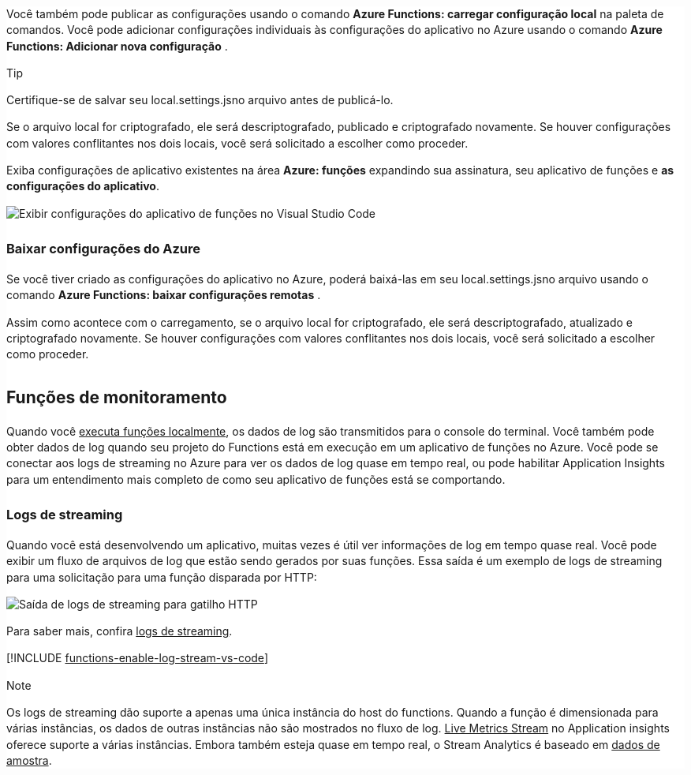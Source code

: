 Você também pode publicar as configurações usando o comando **Azure Functions: carregar configuração local** na paleta de comandos. Você pode adicionar configurações individuais às configurações do aplicativo no Azure usando o comando **Azure Functions: Adicionar nova configuração** .

> [!TIP]
> Certifique-se de salvar seu local.settings.jsno arquivo antes de publicá-lo.

Se o arquivo local for criptografado, ele será descriptografado, publicado e criptografado novamente. Se houver configurações com valores conflitantes nos dois locais, você será solicitado a escolher como proceder.

Exiba configurações de aplicativo existentes na área **Azure: funções** expandindo sua assinatura, seu aplicativo de funções e **as configurações do aplicativo**.

![Exibir configurações do aplicativo de funções no Visual Studio Code](./media/functions-develop-vs-code/view-app-settings.png)

### <a name="download-settings-from-azure"></a>Baixar configurações do Azure

Se você tiver criado as configurações do aplicativo no Azure, poderá baixá-las em seu local.settings.jsno arquivo usando o comando **Azure Functions: baixar configurações remotas** .

Assim como acontece com o carregamento, se o arquivo local for criptografado, ele será descriptografado, atualizado e criptografado novamente. Se houver configurações com valores conflitantes nos dois locais, você será solicitado a escolher como proceder.

## <a name="monitoring-functions"></a>Funções de monitoramento

Quando você [executa funções localmente](#run-functions-locally), os dados de log são transmitidos para o console do terminal. Você também pode obter dados de log quando seu projeto do Functions está em execução em um aplicativo de funções no Azure. Você pode se conectar aos logs de streaming no Azure para ver os dados de log quase em tempo real, ou pode habilitar Application Insights para um entendimento mais completo de como seu aplicativo de funções está se comportando.

### <a name="streaming-logs"></a>Logs de streaming

Quando você está desenvolvendo um aplicativo, muitas vezes é útil ver informações de log em tempo quase real. Você pode exibir um fluxo de arquivos de log que estão sendo gerados por suas funções. Essa saída é um exemplo de logs de streaming para uma solicitação para uma função disparada por HTTP:

![Saída de logs de streaming para gatilho HTTP](media/functions-develop-vs-code/streaming-logs-vscode-console.png)

Para saber mais, confira [logs de streaming](functions-monitoring.md#streaming-logs).

[!INCLUDE [functions-enable-log-stream-vs-code](../../includes/functions-enable-log-stream-vs-code.md)]

> [!NOTE]
> Os logs de streaming dão suporte a apenas uma única instância do host do functions. Quando a função é dimensionada para várias instâncias, os dados de outras instâncias não são mostrados no fluxo de log. [Live Metrics Stream](../azure-monitor/app/live-stream.md) no Application insights oferece suporte a várias instâncias. Embora também esteja quase em tempo real, o Stream Analytics é baseado em [dados de amostra](configure-monitoring.md#configure-sampling).


[Extensão do Azure Functions para Visual Studio Code]: https://marketplace.visualstudio.com/items?itemName=ms-azuretools.vscode-azurefunctions
[Azure Functions Core Tools]: functions-run-local.md
